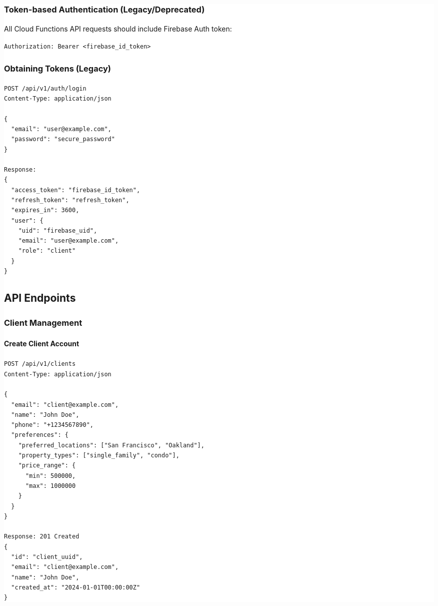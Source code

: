 ### Token-based Authentication (Legacy/Deprecated)

All Cloud Functions API requests should include Firebase Auth token:

```http
Authorization: Bearer <firebase_id_token>
```

### Obtaining Tokens (Legacy)

```http
POST /api/v1/auth/login
Content-Type: application/json

{
  "email": "user@example.com",
  "password": "secure_password"
}

Response:
{
  "access_token": "firebase_id_token",
  "refresh_token": "refresh_token",
  "expires_in": 3600,
  "user": {
    "uid": "firebase_uid",
    "email": "user@example.com",
    "role": "client"
  }
}
```

## API Endpoints

### Client Management

#### Create Client Account
```http
POST /api/v1/clients
Content-Type: application/json

{
  "email": "client@example.com",
  "name": "John Doe",
  "phone": "+1234567890",
  "preferences": {
    "preferred_locations": ["San Francisco", "Oakland"],
    "property_types": ["single_family", "condo"],
    "price_range": {
      "min": 500000,
      "max": 1000000
    }
  }
}

Response: 201 Created
{
  "id": "client_uuid",
  "email": "client@example.com",
  "name": "John Doe",
  "created_at": "2024-01-01T00:00:00Z"
}
```
